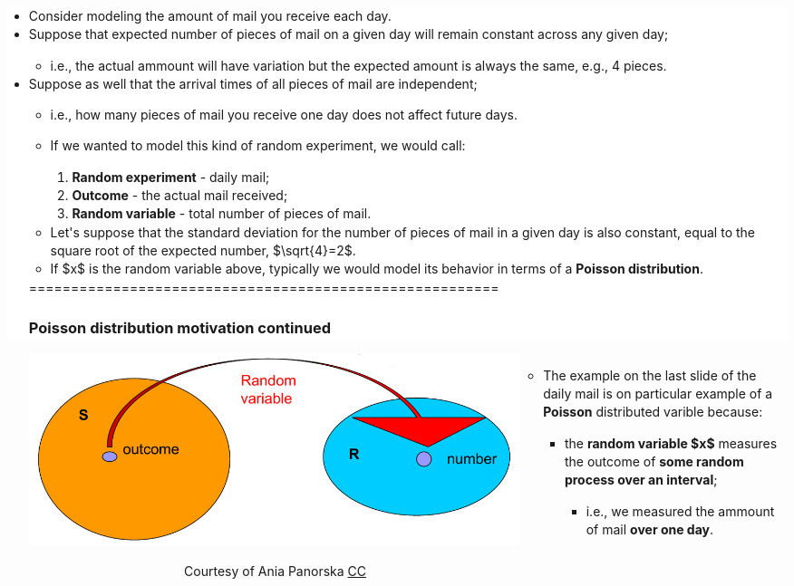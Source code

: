 <ul>
  <li>Consider modeling the amount of mail you receive each day.</li>
  <li>Suppose that expected number of pieces of mail on a given day will remain constant across any given day;</li>
  <ul>
    <li>i.e., the actual ammount will have variation but the expected amount is always the same, e.g., 4 pieces.</li>  
  </ul>
  <li> Suppose as well that the arrival times of all pieces of mail are independent;</li>
  <ul>
    <li>i.e., how many pieces of mail you receive one day does not affect future days.</li> 
  </ul>
</div>
<div style="float:left;width:100%">
<ul>  
  <li>If we wanted to model this kind of random experiment, we would call:</li>
  <ol>
    <li><b>Random experiment</b> - daily mail;</li>
    <li><b>Outcome</b> - the actual mail received;</li>
    <li><b>Random variable</b> - total number of pieces of mail.</li>
  </ol>
  <li>Let's suppose that the standard deviation for the number of pieces of mail in a given day is also constant, equal to the square root of the expected number, $\sqrt{4}=2$.</li> 
  <li>If $x$ is the random variable above, typically we would model its behavior in terms of a <b>Poisson distribution</b>.</li>  
</ul>
</div>

========================================================

### Poisson distribution motivation continued

<div style="float:left; width:65%;text-align:center;">
<img src="sample_space.png" style="width:100%" alt="Random variables are the numerical measure of the outcome of a random process.">
<p style="text-align:center">
Courtesy of Ania Panorska  <a href="https://creativecommons.org/licenses/by-sa/3.0" target="blank">CC</a>
</div>  
<div style="float:left; width:35%">
<ul> 
  <li>The example on the last slide of the daily mail is on particular example of a <b>Poisson</b> distributed varible because:</li>
  <ul>
    <li>the <b>random variable $x$</b> measures the outcome of <strong>some random process over an interval</strong>;</li> 
    <ul>
      <li>i.e., we measured the ammount of mail <strong>over one day</strong>.</li>